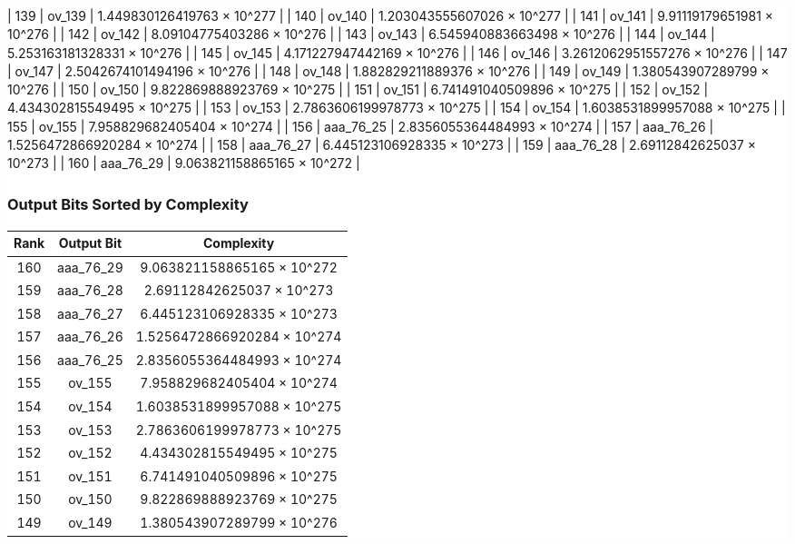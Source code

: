 | 139 | ov_139 | 1.449830126419763 × 10^277 |
| 140 | ov_140 | 1.203043555607026 × 10^277 |
| 141 | ov_141 | 9.91119179651981 × 10^276 |
| 142 | ov_142 | 8.09104775403286 × 10^276 |
| 143 | ov_143 | 6.545940883663498 × 10^276 |
| 144 | ov_144 | 5.253163181328331 × 10^276 |
| 145 | ov_145 | 4.171227947442169 × 10^276 |
| 146 | ov_146 | 3.2612062951557276 × 10^276 |
| 147 | ov_147 | 2.5042674101494196 × 10^276 |
| 148 | ov_148 | 1.882829211889376 × 10^276 |
| 149 | ov_149 | 1.380543907289799 × 10^276 |
| 150 | ov_150 | 9.822869888923769 × 10^275 |
| 151 | ov_151 | 6.741491040509896 × 10^275 |
| 152 | ov_152 | 4.434302815549495 × 10^275 |
| 153 | ov_153 | 2.7863606199978773 × 10^275 |
| 154 | ov_154 | 1.6038531899957088 × 10^275 |
| 155 | ov_155 | 7.958829682405404 × 10^274 |
| 156 | aaa_76_25 | 2.8356055364484993 × 10^274 |
| 157 | aaa_76_26 | 1.5256472866920284 × 10^274 |
| 158 | aaa_76_27 | 6.445123106928335 × 10^273 |
| 159 | aaa_76_28 | 2.69112842625037 × 10^273 |
| 160 | aaa_76_29 | 9.063821158865165 × 10^272 |

### Output Bits Sorted by Complexity

| Rank | Output Bit | Complexity |
|:----:|:----------:|:----------:|
| 160 | aaa_76_29 | 9.063821158865165 × 10^272 |
| 159 | aaa_76_28 | 2.69112842625037 × 10^273 |
| 158 | aaa_76_27 | 6.445123106928335 × 10^273 |
| 157 | aaa_76_26 | 1.5256472866920284 × 10^274 |
| 156 | aaa_76_25 | 2.8356055364484993 × 10^274 |
| 155 | ov_155 | 7.958829682405404 × 10^274 |
| 154 | ov_154 | 1.6038531899957088 × 10^275 |
| 153 | ov_153 | 2.7863606199978773 × 10^275 |
| 152 | ov_152 | 4.434302815549495 × 10^275 |
| 151 | ov_151 | 6.741491040509896 × 10^275 |
| 150 | ov_150 | 9.822869888923769 × 10^275 |
| 149 | ov_149 | 1.380543907289799 × 10^276 |